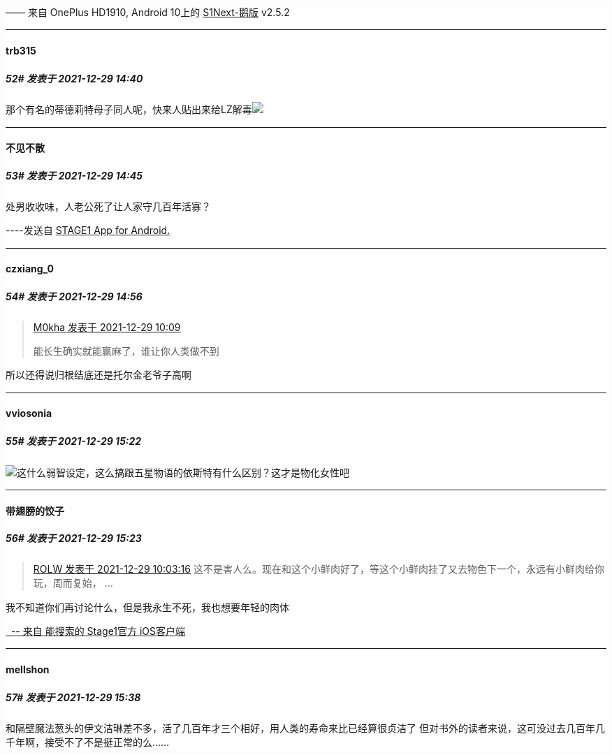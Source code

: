 —— 来自 OnePlus HD1910, Android 10上的 [S1Next-鹅版](https://github.com/ykrank/S1-Next/releases) v2.5.2

*****

####  trb315  
##### 52#       发表于 2021-12-29 14:40

那个有名的蒂德莉特母子同人呢，快来人贴出来给LZ解毒<img src="https://static.saraba1st.com/image/smiley/face2017/066.png" referrerpolicy="no-referrer">

*****

####  不见不散  
##### 53#       发表于 2021-12-29 14:45

处男收收味，人老公死了让人家守几百年活寡？

----发送自 [STAGE1 App for Android.](http://stage1.5j4m.com/?1.37)

*****

####  czxiang_0  
##### 54#       发表于 2021-12-29 14:56

<blockquote><a href="httphttps://bbs.saraba1st.com/2b/forum.php?mod=redirect&amp;goto=findpost&amp;pid=54084857&amp;ptid=2044636" target="_blank">M0kha 发表于 2021-12-29 10:09</a>

能长生确实就能赢麻了，谁让你人类做不到</blockquote>
所以还得说归根结底还是托尔金老爷子高啊

*****

####  vviosonia  
##### 55#       发表于 2021-12-29 15:22

<img src="https://static.saraba1st.com/image/smiley/face2017/001.png" referrerpolicy="no-referrer">这什么弱智设定，这么搞跟五星物语的依斯特有什么区别？这才是物化女性吧

*****

####  带翅膀的饺子  
##### 56#       发表于 2021-12-29 15:23

<blockquote><a href="httphttps://bbs.saraba1st.com/2b/forum.php?mod=redirect&amp;goto=findpost&amp;pid=54084795&amp;ptid=2044636" target="_blank">ROLW 发表于 2021-12-29 10:03:16</a>
这不是害人么。现在和这个小鲜肉好了，等这个小鲜肉挂了又去物色下一个，永远有小鲜肉给你玩，周而复始， ...</blockquote>我不知道你们再讨论什么，但是我永生不死，我也想要年轻的肉体

[  -- 来自 能搜索的 Stage1官方 iOS客户端](https://itunes.apple.com/fi/app/saraba1st/id1221237470?mt=8)

*****

####  mellshon  
##### 57#       发表于 2021-12-29 15:38

和隔壁魔法葱头的伊文洁琳差不多，活了几百年才三个相好，用人类的寿命来比已经算很贞洁了
但对书外的读者来说，这可没过去几百年几千年啊，接受不了不是挺正常的么……
